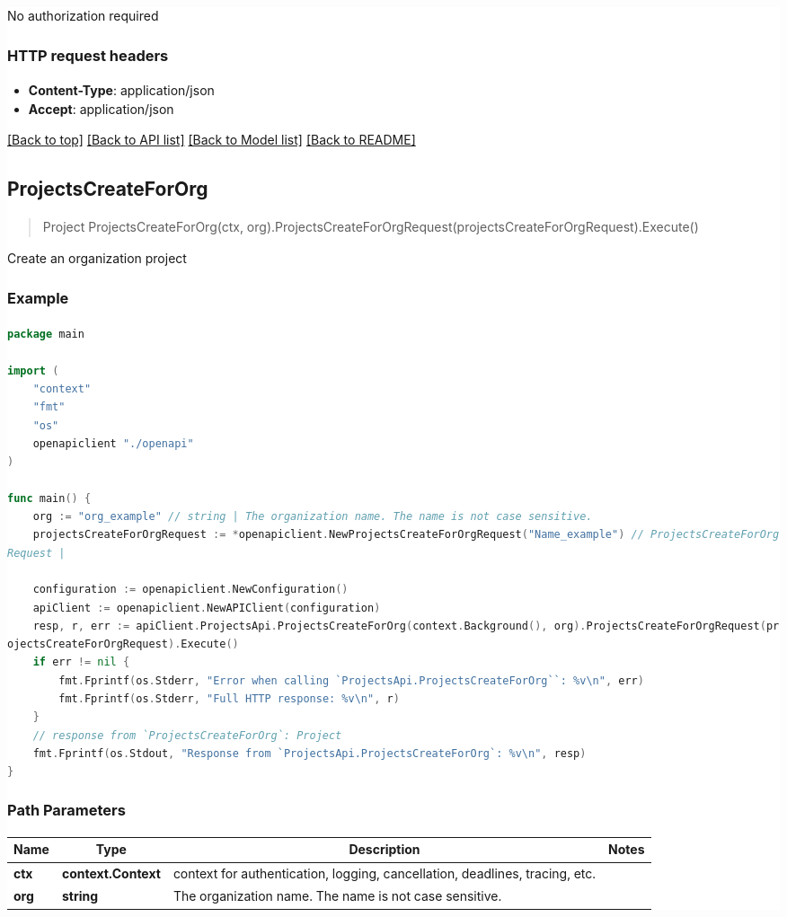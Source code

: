 No authorization required

### HTTP request headers

- **Content-Type**: application/json
- **Accept**: application/json

[[Back to top]](#) [[Back to API list]](../README.md#documentation-for-api-endpoints)
[[Back to Model list]](../README.md#documentation-for-models)
[[Back to README]](../README.md)


## ProjectsCreateForOrg

> Project ProjectsCreateForOrg(ctx, org).ProjectsCreateForOrgRequest(projectsCreateForOrgRequest).Execute()

Create an organization project



### Example

```go
package main

import (
    "context"
    "fmt"
    "os"
    openapiclient "./openapi"
)

func main() {
    org := "org_example" // string | The organization name. The name is not case sensitive.
    projectsCreateForOrgRequest := *openapiclient.NewProjectsCreateForOrgRequest("Name_example") // ProjectsCreateForOrgRequest | 

    configuration := openapiclient.NewConfiguration()
    apiClient := openapiclient.NewAPIClient(configuration)
    resp, r, err := apiClient.ProjectsApi.ProjectsCreateForOrg(context.Background(), org).ProjectsCreateForOrgRequest(projectsCreateForOrgRequest).Execute()
    if err != nil {
        fmt.Fprintf(os.Stderr, "Error when calling `ProjectsApi.ProjectsCreateForOrg``: %v\n", err)
        fmt.Fprintf(os.Stderr, "Full HTTP response: %v\n", r)
    }
    // response from `ProjectsCreateForOrg`: Project
    fmt.Fprintf(os.Stdout, "Response from `ProjectsApi.ProjectsCreateForOrg`: %v\n", resp)
}
```

### Path Parameters


Name | Type | Description  | Notes
------------- | ------------- | ------------- | -------------
**ctx** | **context.Context** | context for authentication, logging, cancellation, deadlines, tracing, etc.
**org** | **string** | The organization name. The name is not case sensitive. | 
